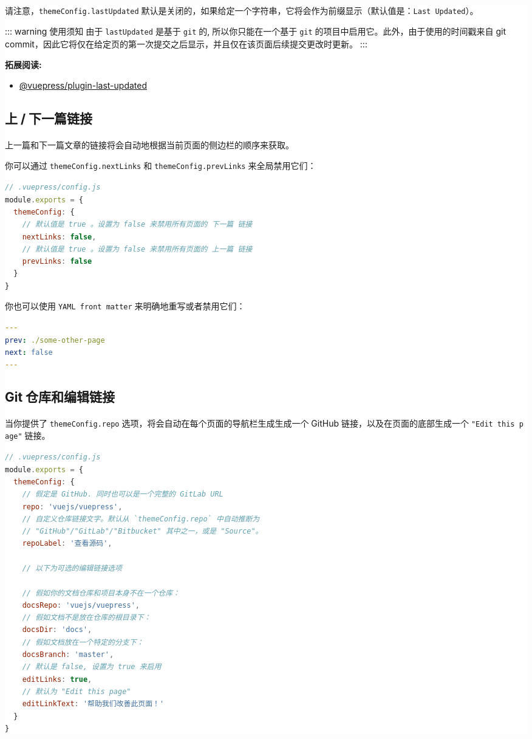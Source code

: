请注意，`themeConfig.lastUpdated` 默认是关闭的，如果给定一个字符串，它将会作为前缀显示（默认值是：`Last Updated`）。

::: warning 使用须知
  由于 `lastUpdated` 是基于 `git` 的, 所以你只能在一个基于 `git` 的项目中启用它。此外，由于使用的时间戳来自 git commit，因此它将仅在给定页的第一次提交之后显示，并且仅在该页面后续提交更改时更新。
:::

**拓展阅读:**

- [@vuepress/plugin-last-updated](../plugin/official/plugin-last-updated.md)

## 上 / 下一篇链接

上一篇和下一篇文章的链接将会自动地根据当前页面的侧边栏的顺序来获取。

你可以通过 `themeConfig.nextLinks` 和 `themeConfig.prevLinks` 来全局禁用它们：

``` js
// .vuepress/config.js
module.exports = {
  themeConfig: {
    // 默认值是 true 。设置为 false 来禁用所有页面的 下一篇 链接
    nextLinks: false,
    // 默认值是 true 。设置为 false 来禁用所有页面的 上一篇 链接
    prevLinks: false
  }
}
```

你也可以使用 `YAML front matter` 来明确地重写或者禁用它们：

``` yaml
---
prev: ./some-other-page
next: false
---
```

## Git 仓库和编辑链接

当你提供了 `themeConfig.repo` 选项，将会自动在每个页面的导航栏生成生成一个 GitHub 链接，以及在页面的底部生成一个 `"Edit this page"` 链接。

``` js
// .vuepress/config.js
module.exports = {
  themeConfig: {
    // 假定是 GitHub. 同时也可以是一个完整的 GitLab URL
    repo: 'vuejs/vuepress',
    // 自定义仓库链接文字。默认从 `themeConfig.repo` 中自动推断为
    // "GitHub"/"GitLab"/"Bitbucket" 其中之一，或是 "Source"。
    repoLabel: '查看源码',

    // 以下为可选的编辑链接选项

    // 假如你的文档仓库和项目本身不在一个仓库：
    docsRepo: 'vuejs/vuepress',
    // 假如文档不是放在仓库的根目录下：
    docsDir: 'docs',
    // 假如文档放在一个特定的分支下：
    docsBranch: 'master',
    // 默认是 false, 设置为 true 来启用
    editLinks: true,
    // 默认为 "Edit this page"
    editLinkText: '帮助我们改善此页面！'
  }
}
```
